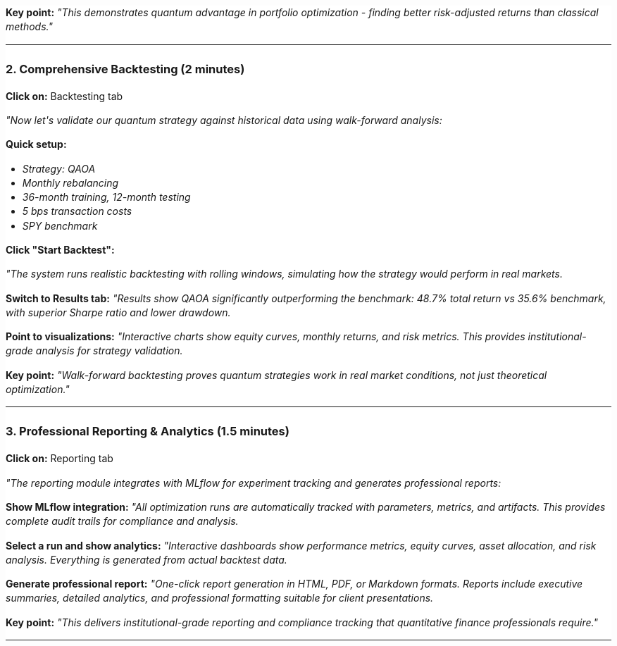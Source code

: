 **Key point:** *"This demonstrates quantum advantage in portfolio optimization - finding better risk-adjusted returns than classical methods."*

---

### **2. Comprehensive Backtesting (2 minutes)**

**Click on:** Backtesting tab

*"Now let's validate our quantum strategy against historical data using walk-forward analysis:*

**Quick setup:**
- *Strategy: QAOA*
- *Monthly rebalancing*
- *36-month training, 12-month testing*
- *5 bps transaction costs*
- *SPY benchmark*

**Click "Start Backtest":**

*"The system runs realistic backtesting with rolling windows, simulating how the strategy would perform in real markets.*

**Switch to Results tab:**
*"Results show QAOA significantly outperforming the benchmark: 48.7% total return vs 35.6% benchmark, with superior Sharpe ratio and lower drawdown.*

**Point to visualizations:**
*"Interactive charts show equity curves, monthly returns, and risk metrics. This provides institutional-grade analysis for strategy validation.*

**Key point:** *"Walk-forward backtesting proves quantum strategies work in real market conditions, not just theoretical optimization."*

---

### **3. Professional Reporting & Analytics (1.5 minutes)**

**Click on:** Reporting tab

*"The reporting module integrates with MLflow for experiment tracking and generates professional reports:*

**Show MLflow integration:**
*"All optimization runs are automatically tracked with parameters, metrics, and artifacts. This provides complete audit trails for compliance and analysis.*

**Select a run and show analytics:**
*"Interactive dashboards show performance metrics, equity curves, asset allocation, and risk analysis. Everything is generated from actual backtest data.*

**Generate professional report:**
*"One-click report generation in HTML, PDF, or Markdown formats. Reports include executive summaries, detailed analytics, and professional formatting suitable for client presentations.*

**Key point:** *"This delivers institutional-grade reporting and compliance tracking that quantitative finance professionals require."*

---